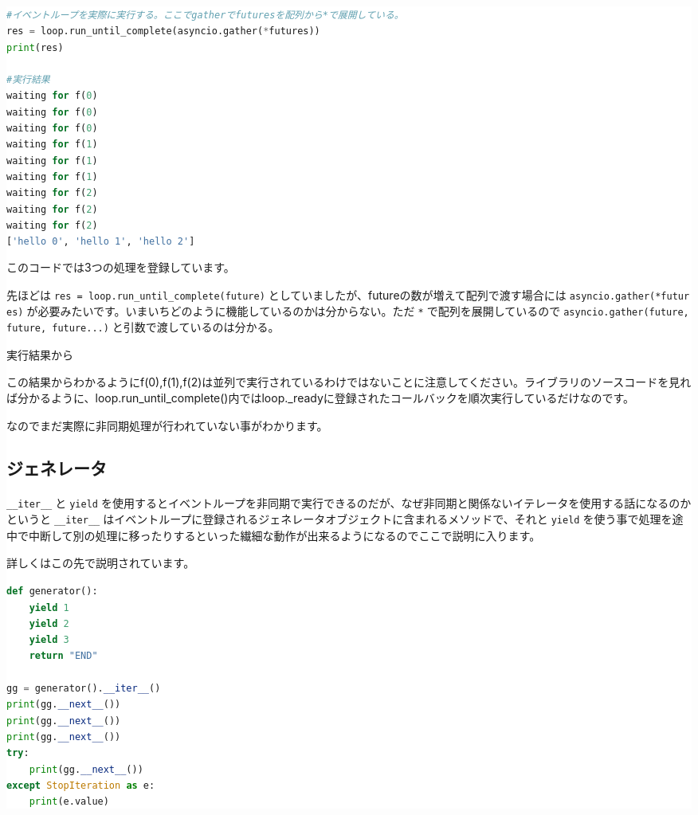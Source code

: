 ```python
#イベントループを実際に実行する。ここでgatherでfuturesを配列から*で展開している。
res = loop.run_until_complete(asyncio.gather(*futures))
print(res)

#実行結果
waiting for f(0)
waiting for f(0)
waiting for f(0)
waiting for f(1)
waiting for f(1)
waiting for f(1)
waiting for f(2)
waiting for f(2)
waiting for f(2)
['hello 0', 'hello 1', 'hello 2']
```

このコードでは3つの処理を登録しています。

先ほどは `res = loop.run_until_complete(future)` としていましたが、futureの数が増えて配列で渡す場合には `asyncio.gather(*futures)` が必要みたいです。いまいちどのように機能しているのかは分からない。ただ `*` で配列を展開しているので `asyncio.gather(future, future, future...)` と引数で渡しているのは分かる。

実行結果から

この結果からわかるようにf(0),f(1),f(2)は並列で実行されているわけではないことに注意してください。ライブラリのソースコードを見れば分かるように、loop.run_until_complete()内ではloop._readyに登録されたコールバックを順次実行しているだけなのです。

なのでまだ実際に非同期処理が行われていない事がわかります。

## ジェネレータ

`__iter__` と `yield` を使用するとイベントループを非同期で実行できるのだが、なぜ非同期と関係ないイテレータを使用する話になるのかというと `__iter__` はイベントループに登録されるジェネレータオブジェクトに含まれるメソッドで、それと `yield` を使う事で処理を途中で中断して別の処理に移ったりするといった繊細な動作が出来るようになるのでここで説明に入ります。

詳しくはこの先で説明されています。

```python
def generator():
    yield 1
    yield 2
    yield 3
    return "END"

gg = generator().__iter__()
print(gg.__next__())
print(gg.__next__())
print(gg.__next__())
try:
    print(gg.__next__())
except StopIteration as e:
    print(e.value)
```

